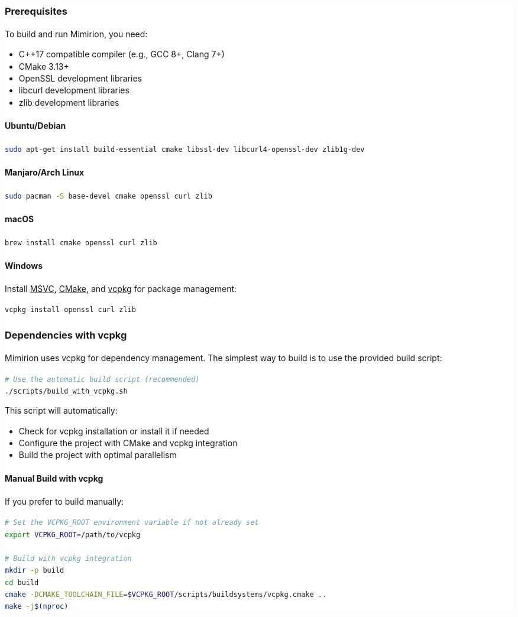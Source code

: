 ### Prerequisites

To build and run Mimirion, you need:

- C++17 compatible compiler (e.g., GCC 8+, Clang 7+)
- CMake 3.13+
- OpenSSL development libraries
- libcurl development libraries
- zlib development libraries

#### Ubuntu/Debian

```bash
sudo apt-get install build-essential cmake libssl-dev libcurl4-openssl-dev zlib1g-dev
```

#### Manjaro/Arch Linux

```bash
sudo pacman -S base-devel cmake openssl curl zlib
```

#### macOS

```bash
brew install cmake openssl curl zlib
```

#### Windows

Install [MSVC](https://visualstudio.microsoft.com/downloads/), [CMake](https://cmake.org/download/), and [vcpkg](https://github.com/microsoft/vcpkg) for package management:

```bash
vcpkg install openssl curl zlib
```

### Dependencies with vcpkg

Mimirion uses vcpkg for dependency management. The simplest way to build is to use the provided build script:

```bash
# Use the automatic build script (recommended)
./scripts/build_with_vcpkg.sh
```

This script will automatically:
- Check for vcpkg installation or install it if needed
- Configure the project with CMake and vcpkg integration
- Build the project with optimal parallelism

#### Manual Build with vcpkg

If you prefer to build manually:

```bash
# Set the VCPKG_ROOT environment variable if not already set
export VCPKG_ROOT=/path/to/vcpkg

# Build with vcpkg integration
mkdir -p build
cd build
cmake -DCMAKE_TOOLCHAIN_FILE=$VCPKG_ROOT/scripts/buildsystems/vcpkg.cmake ..
make -j$(nproc)
```
